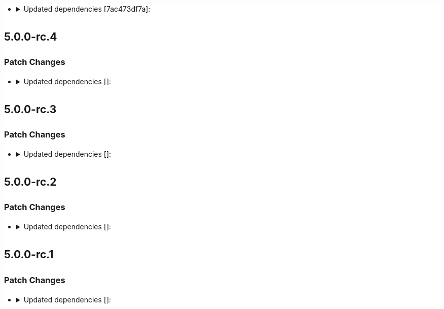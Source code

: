 - <details><summary>Updated dependencies [7ac473df7a]:</summary></details>

## 5.0.0-rc.4

### Patch Changes

- <details><summary>Updated dependencies []:</summary></details>

## 5.0.0-rc.3

### Patch Changes

- <details><summary>Updated dependencies []:</summary></details>

## 5.0.0-rc.2

### Patch Changes

- <details><summary>Updated dependencies []:</summary></details>

## 5.0.0-rc.1

### Patch Changes

- <details><summary>Updated dependencies []:</summary>
